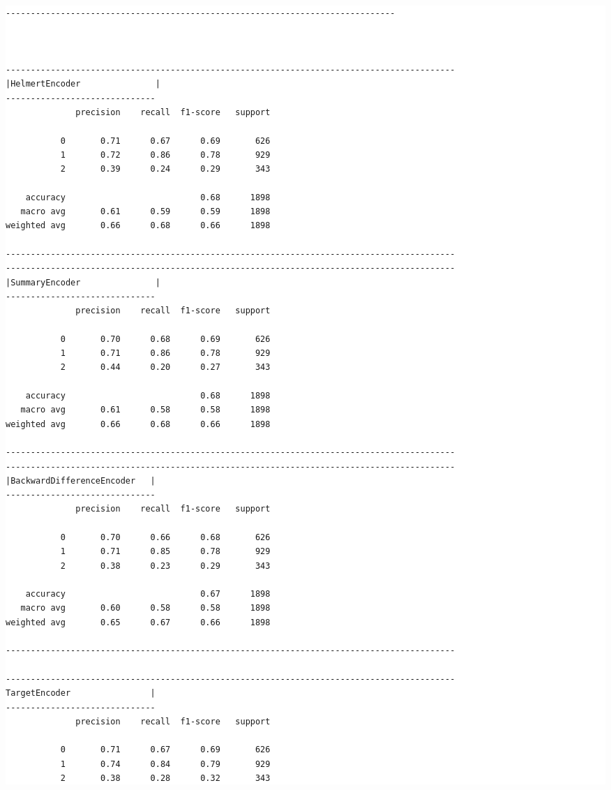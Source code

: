     ------------------------------------------------------------------------------



    ------------------------------------------------------------------------------------------
    |HelmertEncoder               |
    ------------------------------
                  precision    recall  f1-score   support

               0       0.71      0.67      0.69       626
               1       0.72      0.86      0.78       929
               2       0.39      0.24      0.29       343

        accuracy                           0.68      1898
       macro avg       0.61      0.59      0.59      1898
    weighted avg       0.66      0.68      0.66      1898

    ------------------------------------------------------------------------------------------
    ------------------------------------------------------------------------------------------
    |SummaryEncoder               |
    ------------------------------
                  precision    recall  f1-score   support

               0       0.70      0.68      0.69       626
               1       0.71      0.86      0.78       929
               2       0.44      0.20      0.27       343

        accuracy                           0.68      1898
       macro avg       0.61      0.58      0.58      1898
    weighted avg       0.66      0.68      0.66      1898

    ------------------------------------------------------------------------------------------
    ------------------------------------------------------------------------------------------
    |BackwardDifferenceEncoder   |
    ------------------------------
                  precision    recall  f1-score   support

               0       0.70      0.66      0.68       626
               1       0.71      0.85      0.78       929
               2       0.38      0.23      0.29       343

        accuracy                           0.67      1898
       macro avg       0.60      0.58      0.58      1898
    weighted avg       0.65      0.67      0.66      1898

    ------------------------------------------------------------------------------------------

    ------------------------------------------------------------------------------------------
    TargetEncoder                |
    ------------------------------
                  precision    recall  f1-score   support

               0       0.71      0.67      0.69       626
               1       0.74      0.84      0.79       929
               2       0.38      0.28      0.32       343
